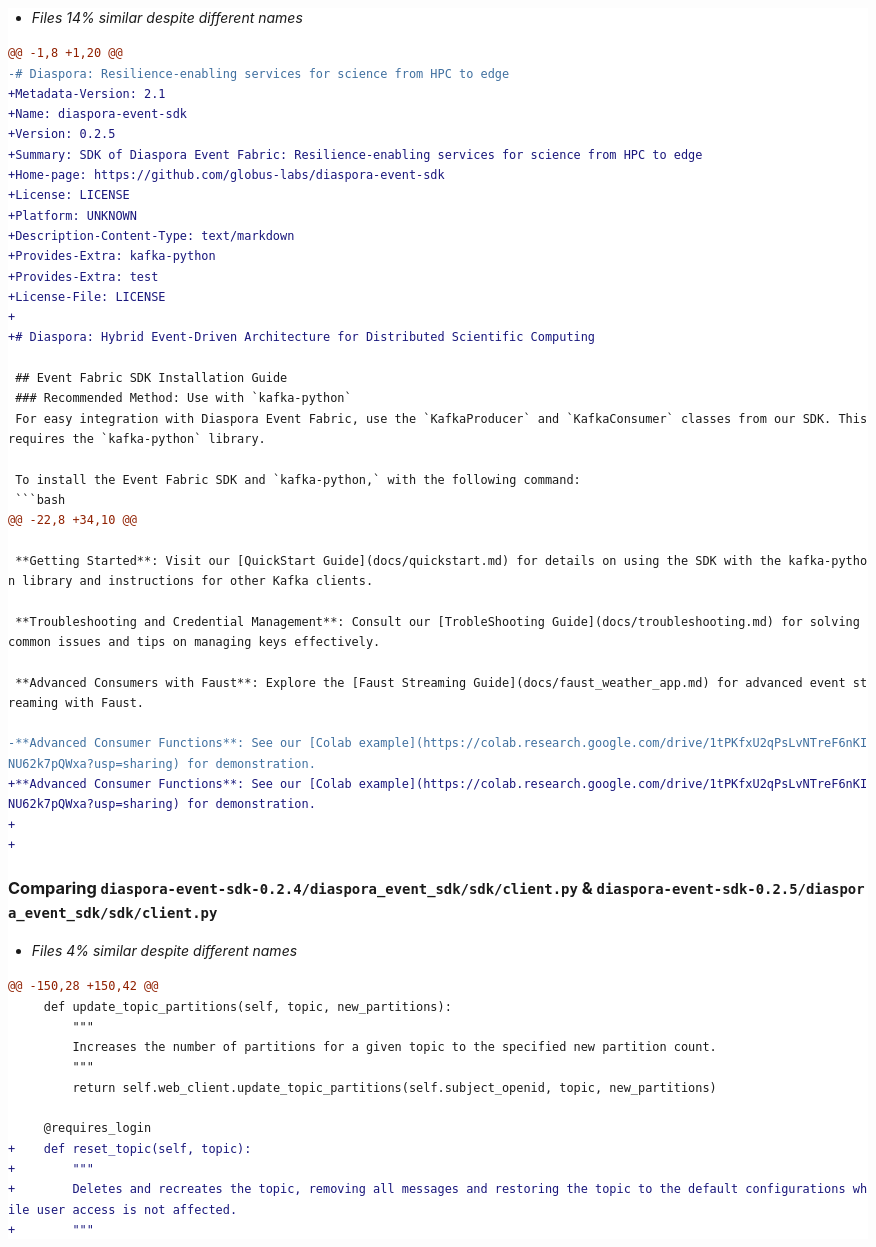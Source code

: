  * *Files 14% similar despite different names*

```diff
@@ -1,8 +1,20 @@
-# Diaspora: Resilience-enabling services for science from HPC to edge
+Metadata-Version: 2.1
+Name: diaspora-event-sdk
+Version: 0.2.5
+Summary: SDK of Diaspora Event Fabric: Resilience-enabling services for science from HPC to edge
+Home-page: https://github.com/globus-labs/diaspora-event-sdk
+License: LICENSE
+Platform: UNKNOWN
+Description-Content-Type: text/markdown
+Provides-Extra: kafka-python
+Provides-Extra: test
+License-File: LICENSE
+
+# Diaspora: Hybrid Event-Driven Architecture for Distributed Scientific Computing
 
 ## Event Fabric SDK Installation Guide
 ### Recommended Method: Use with `kafka-python`
 For easy integration with Diaspora Event Fabric, use the `KafkaProducer` and `KafkaConsumer` classes from our SDK. This requires the `kafka-python` library.
 
 To install the Event Fabric SDK and `kafka-python,` with the following command:
 ```bash
@@ -22,8 +34,10 @@
 
 **Getting Started**: Visit our [QuickStart Guide](docs/quickstart.md) for details on using the SDK with the kafka-python library and instructions for other Kafka clients.
 
 **Troubleshooting and Credential Management**: Consult our [TrobleShooting Guide](docs/troubleshooting.md) for solving common issues and tips on managing keys effectively.
 
 **Advanced Consumers with Faust**: Explore the [Faust Streaming Guide](docs/faust_weather_app.md) for advanced event streaming with Faust.
 
-**Advanced Consumer Functions**: See our [Colab example](https://colab.research.google.com/drive/1tPKfxU2qPsLvNTreF6nKINU62k7pQWxa?usp=sharing) for demonstration.
+**Advanced Consumer Functions**: See our [Colab example](https://colab.research.google.com/drive/1tPKfxU2qPsLvNTreF6nKINU62k7pQWxa?usp=sharing) for demonstration.
+
+
```

### Comparing `diaspora-event-sdk-0.2.4/diaspora_event_sdk/sdk/client.py` & `diaspora-event-sdk-0.2.5/diaspora_event_sdk/sdk/client.py`

 * *Files 4% similar despite different names*

```diff
@@ -150,28 +150,42 @@
     def update_topic_partitions(self, topic, new_partitions):
         """
         Increases the number of partitions for a given topic to the specified new partition count.
         """
         return self.web_client.update_topic_partitions(self.subject_openid, topic, new_partitions)
 
     @requires_login
+    def reset_topic(self, topic):
+        """
+        Deletes and recreates the topic, removing all messages and restoring the topic to the default configurations while user access is not affected.
+        """
```